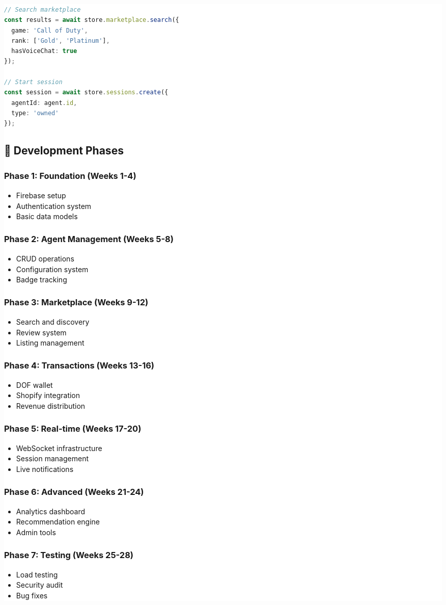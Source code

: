 ```typescript
// Search marketplace
const results = await store.marketplace.search({
  game: 'Call of Duty',
  rank: ['Gold', 'Platinum'],
  hasVoiceChat: true
});

// Start session
const session = await store.sessions.create({
  agentId: agent.id,
  type: 'owned'
});
```

## 🚦 Development Phases

### Phase 1: Foundation (Weeks 1-4)
- Firebase setup
- Authentication system
- Basic data models

### Phase 2: Agent Management (Weeks 5-8)
- CRUD operations
- Configuration system
- Badge tracking

### Phase 3: Marketplace (Weeks 9-12)
- Search and discovery
- Review system
- Listing management

### Phase 4: Transactions (Weeks 13-16)
- DOF wallet
- Shopify integration
- Revenue distribution

### Phase 5: Real-time (Weeks 17-20)
- WebSocket infrastructure
- Session management
- Live notifications

### Phase 6: Advanced (Weeks 21-24)
- Analytics dashboard
- Recommendation engine
- Admin tools

### Phase 7: Testing (Weeks 25-28)
- Load testing
- Security audit
- Bug fixes
